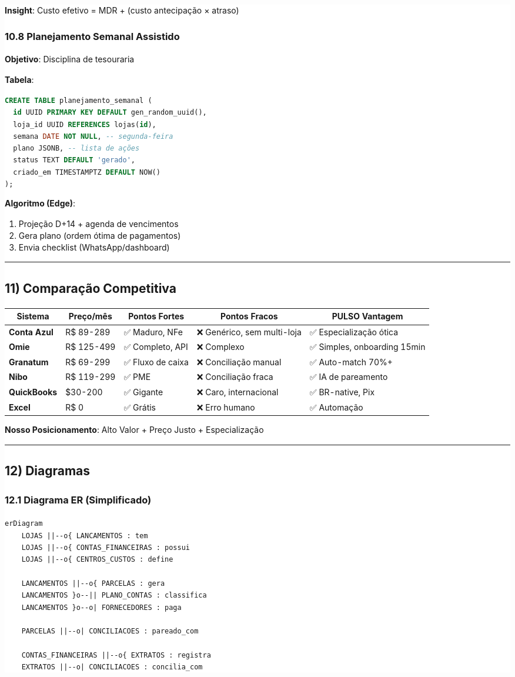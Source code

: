 **Insight**: Custo efetivo = MDR + (custo antecipação × atraso)

### 10.8 Planejamento Semanal Assistido

**Objetivo**: Disciplina de tesouraria

**Tabela**:
```sql
CREATE TABLE planejamento_semanal (
  id UUID PRIMARY KEY DEFAULT gen_random_uuid(),
  loja_id UUID REFERENCES lojas(id),
  semana DATE NOT NULL, -- segunda-feira
  plano JSONB, -- lista de ações
  status TEXT DEFAULT 'gerado',
  criado_em TIMESTAMPTZ DEFAULT NOW()
);
```

**Algoritmo (Edge)**:
1. Projeção D+14 + agenda de vencimentos
2. Gera plano (ordem ótima de pagamentos)
3. Envia checklist (WhatsApp/dashboard)

---

## 11) Comparação Competitiva

| Sistema | Preço/mês | Pontos Fortes | Pontos Fracos | PULSO Vantagem |
|---------|-----------|---------------|---------------|----------------|
| **Conta Azul** | R$ 89-289 | ✅ Maduro, NFe | ❌ Genérico, sem multi-loja | ✅ Especialização ótica |
| **Omie** | R$ 125-499 | ✅ Completo, API | ❌ Complexo | ✅ Simples, onboarding 15min |
| **Granatum** | R$ 69-299 | ✅ Fluxo de caixa | ❌ Conciliação manual | ✅ Auto-match 70%+ |
| **Nibo** | R$ 119-299 | ✅ PME | ❌ Conciliação fraca | ✅ IA de pareamento |
| **QuickBooks** | $30-200 | ✅ Gigante | ❌ Caro, internacional | ✅ BR-native, Pix |
| **Excel** | R$ 0 | ✅ Grátis | ❌ Erro humano | ✅ Automação |

**Nosso Posicionamento**: Alto Valor + Preço Justo + Especialização

---

## 12) Diagramas

### 12.1 Diagrama ER (Simplificado)

```mermaid
erDiagram
    LOJAS ||--o{ LANCAMENTOS : tem
    LOJAS ||--o{ CONTAS_FINANCEIRAS : possui
    LOJAS ||--o{ CENTROS_CUSTOS : define
    
    LANCAMENTOS ||--o{ PARCELAS : gera
    LANCAMENTOS }o--|| PLANO_CONTAS : classifica
    LANCAMENTOS }o--o| FORNECEDORES : paga
    
    PARCELAS ||--o| CONCILIACOES : pareado_com
    
    CONTAS_FINANCEIRAS ||--o{ EXTRATOS : registra
    EXTRATOS ||--o| CONCILIACOES : concilia_com
```
